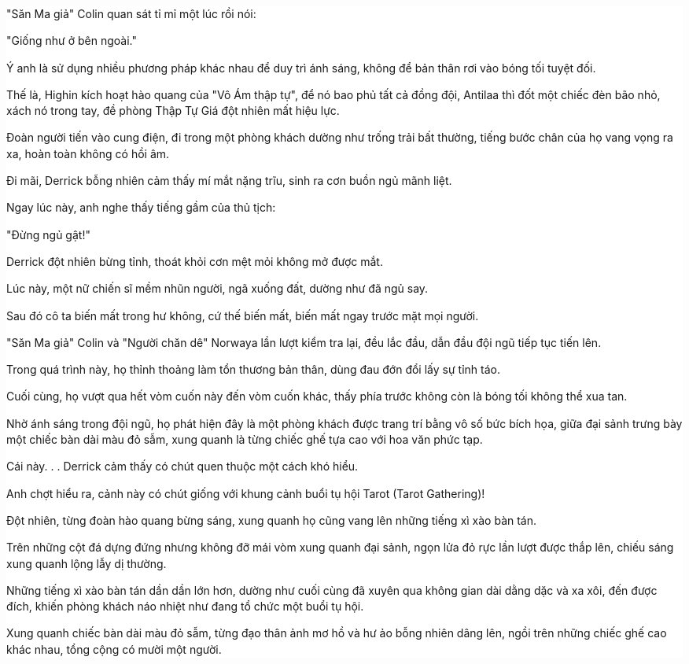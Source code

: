 "Săn Ma giả" Colin quan sát tỉ mỉ một lúc rồi nói:

"Giống như ở bên ngoài."

Ý anh là sử dụng nhiều phương pháp khác nhau để duy trì ánh sáng, không để bản thân rơi vào bóng tối tuyệt đối.

Thế là, Highin kích hoạt hào quang của "Vô Ám thập tự", để nó bao phủ tất cả đồng đội, Antilaa thì đốt một chiếc đèn bão nhỏ, xách nó trong tay, đề phòng Thập Tự Giá đột nhiên mất hiệu lực.

Đoàn người tiến vào cung điện, đi trong một phòng khách dường như trống trải bất thường, tiếng bước chân của họ vang vọng ra xa, hoàn toàn không có hồi âm.

Đi mãi, Derrick bỗng nhiên cảm thấy mí mắt nặng trĩu, sinh ra cơn buồn ngủ mãnh liệt.

Ngay lúc này, anh nghe thấy tiếng gầm của thủ tịch:

"Đừng ngủ gật!"

Derrick đột nhiên bừng tỉnh, thoát khỏi cơn mệt mỏi không mở được mắt.

Lúc này, một nữ chiến sĩ mềm nhũn người, ngã xuống đất, dường như đã ngủ say.

Sau đó cô ta biến mất trong hư không, cứ thế biến mất, biến mất ngay trước mặt mọi người.

"Săn Ma giả" Colin và "Người chăn dê" Norwaya lần lượt kiểm tra lại, đều lắc đầu, dẫn đầu đội ngũ tiếp tục tiến lên.

Trong quá trình này, họ thỉnh thoảng làm tổn thương bản thân, dùng đau đớn đổi lấy sự tỉnh táo.

Cuối cùng, họ vượt qua hết vòm cuốn này đến vòm cuốn khác, thấy phía trước không còn là bóng tối không thể xua tan.

Nhờ ánh sáng trong đội ngũ, họ phát hiện đây là một phòng khách được trang trí bằng vô số bức bích họa, giữa đại sảnh trưng bày một chiếc bàn dài màu đỏ sẫm, xung quanh là từng chiếc ghế tựa cao với hoa văn phức tạp.

Cái này. . . Derrick cảm thấy có chút quen thuộc một cách khó hiểu.

Anh chợt hiểu ra, cảnh này có chút giống với khung cảnh buổi tụ hội Tarot (Tarot Gathering)!

Đột nhiên, từng đoàn hào quang bừng sáng, xung quanh họ cũng vang lên những tiếng xì xào bàn tán.

Trên những cột đá dựng đứng nhưng không đỡ mái vòm xung quanh đại sảnh, ngọn lửa đỏ rực lần lượt được thắp lên, chiếu sáng xung quanh lộng lẫy dị thường.

Những tiếng xì xào bàn tán dần dần lớn hơn, dường như cuối cùng đã xuyên qua không gian dài dằng dặc và xa xôi, đến được đích, khiến phòng khách náo nhiệt như đang tổ chức một buổi tụ hội.

Xung quanh chiếc bàn dài màu đỏ sẫm, từng đạo thân ảnh mơ hồ và hư ảo bỗng nhiên dâng lên, ngồi trên những chiếc ghế cao khác nhau, tổng cộng có mười một người.